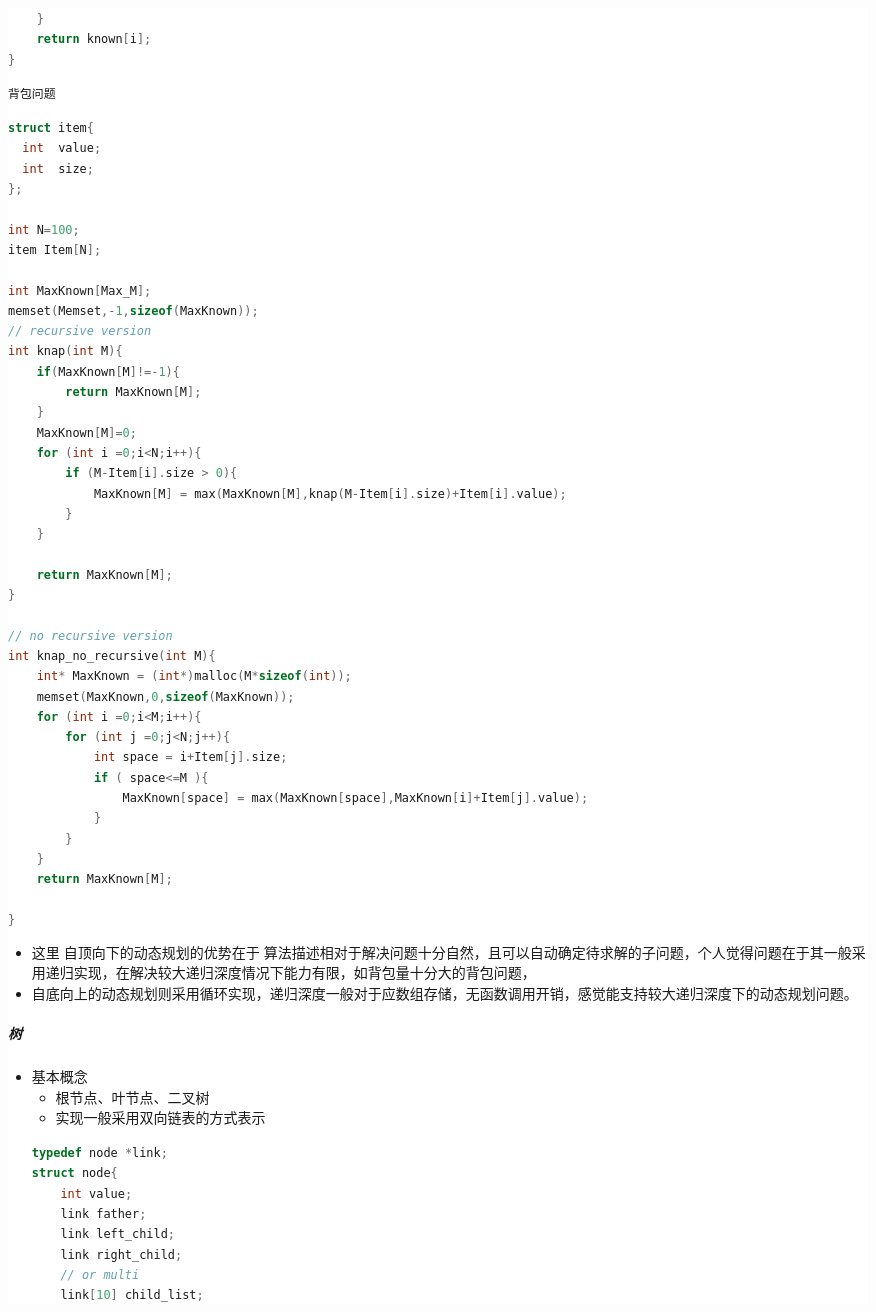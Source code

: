 ```C
    }
    return known[i];
}
```

	背包问题
```C
struct item{
  int  value;
  int  size;
};

int N=100;
item Item[N];

int MaxKnown[Max_M];
memset(Memset,-1,sizeof(MaxKnown));
// recursive version
int knap(int M){
	if(MaxKnown[M]!=-1){
		return MaxKnown[M];
	}
	MaxKnown[M]=0;
	for (int i =0;i<N;i++){
		if (M-Item[i].size > 0){
			MaxKnown[M] = max(MaxKnown[M],knap(M-Item[i].size)+Item[i].value);
		}
	}

	return MaxKnown[M];
}

// no recursive version
int knap_no_recursive(int M){
	int* MaxKnown = (int*)malloc(M*sizeof(int));
	memset(MaxKnown,0,sizeof(MaxKnown));
	for (int i =0;i<M;i++){
		for (int j =0;j<N;j++){
			int space = i+Item[j].size;
			if ( space<=M ){
				MaxKnown[space] = max(MaxKnown[space],MaxKnown[i]+Item[j].value);
			}
		}
	}
	return MaxKnown[M];
	
}
```
  * 这里 自顶向下的动态规划的优势在于 算法描述相对于解决问题十分自然，且可以自动确定待求解的子问题，个人觉得问题在于其一般采用递归实现，在解决较大递归深度情况下能力有限，如背包量十分大的背包问题，
  * 自底向上的动态规划则采用循环实现，递归深度一般对于应数组存储，无函数调用开销，感觉能支持较大递归深度下的动态规划问题。

##### 树
* 基本概念
  * 根节点、叶节点、二叉树
  * 实现一般采用双向链表的方式表示
  ```C
  typedef node *link;
  struct node{
	  int value;
	  link father;
	  link left_child;
	  link right_child;
	  // or multi
	  link[10] child_list;
  ```